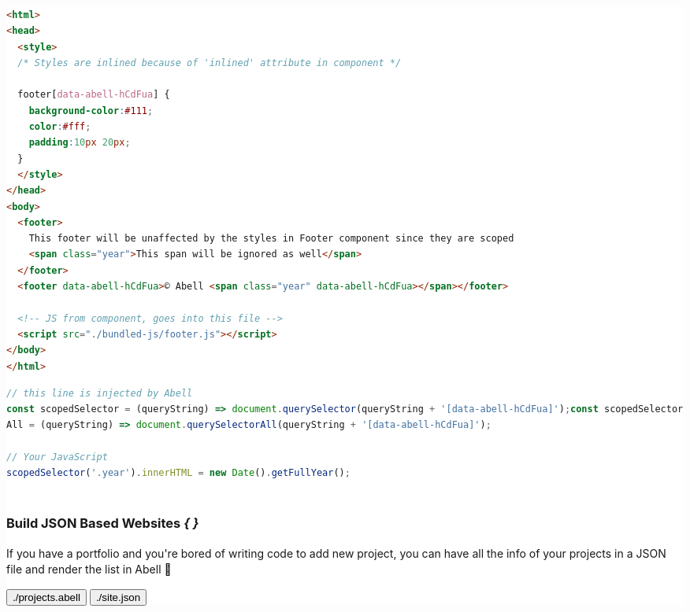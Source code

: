 ```html
<html>
<head>
  <style>
  /* Styles are inlined because of 'inlined' attribute in component */

  footer[data-abell-hCdFua] {
    background-color:#111;
    color:#fff;
    padding:10px 20px;
  }
  </style>
</head>
<body>
  <footer>
    This footer will be unaffected by the styles in Footer component since they are scoped
    <span class="year">This span will be ignored as well</span>
  </footer>
  <footer data-abell-hCdFua>© Abell <span class="year" data-abell-hCdFua></span></footer>

  <!-- JS from component, goes into this file -->
  <script src="./bundled-js/footer.js"></script>
</body>
</html>
```

</div>
<div id="bundling-dist-2">

```js
// this line is injected by Abell
const scopedSelector = (queryString) => document.querySelector(queryString + '[data-abell-hCdFua]');const scopedSelectorAll = (queryString) => document.querySelectorAll(queryString + '[data-abell-hCdFua]'); 

// Your JavaScript
scopedSelector('.year').innerHTML = new Date().getFullYear();
  
```

</div>
</div>
</div>

### Build JSON Based Websites *{ }*

If you have a portfolio and you're bored of writing code to add new project, you can have all the info of your projects in a JSON file and render the list in Abell 🥳

<div class="row row-responsive">
<div class="col">
  <div class="tabbed-editor">
  <div class="menu">
    <button class="active" data-editorid="build-json-projects">./projects.abell</button>
    <button data-editorid="build-json-site">./site.json</button>
  </div>
  <div class="tabs">
  <div class="active-tab" id="build-json-projects">
